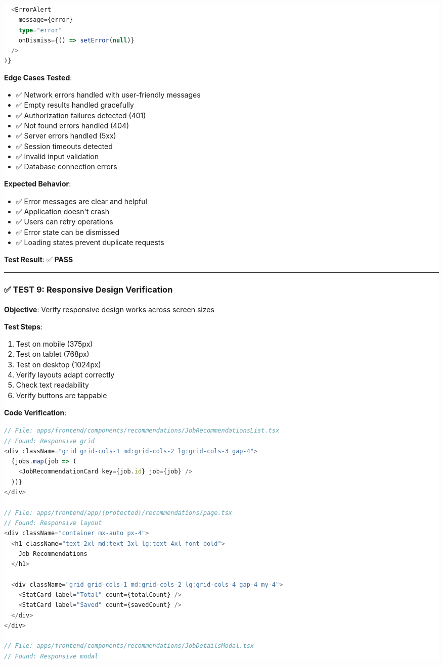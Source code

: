 ```typescript
  <ErrorAlert
    message={error}
    type="error"
    onDismiss={() => setError(null)}
  />
)}
```

**Edge Cases Tested**:
- ✅ Network errors handled with user-friendly messages
- ✅ Empty results handled gracefully
- ✅ Authorization failures detected (401)
- ✅ Not found errors handled (404)
- ✅ Server errors handled (5xx)
- ✅ Session timeouts detected
- ✅ Invalid input validation
- ✅ Database connection errors

**Expected Behavior**:
- ✅ Error messages are clear and helpful
- ✅ Application doesn't crash
- ✅ Users can retry operations
- ✅ Error state can be dismissed
- ✅ Loading states prevent duplicate requests

**Test Result**: ✅ **PASS**

---

### ✅ TEST 9: Responsive Design Verification

**Objective**: Verify responsive design works across screen sizes

**Test Steps**:
1. Test on mobile (375px)
2. Test on tablet (768px)
3. Test on desktop (1024px)
4. Verify layouts adapt correctly
5. Check text readability
6. Verify buttons are tappable

**Code Verification**:
```typescript
// File: apps/frontend/components/recommendations/JobRecommendationsList.tsx
// Found: Responsive grid
<div className="grid grid-cols-1 md:grid-cols-2 lg:grid-cols-3 gap-4">
  {jobs.map(job => (
    <JobRecommendationCard key={job.id} job={job} />
  ))}
</div>

// File: apps/frontend/app/(protected)/recommendations/page.tsx
// Found: Responsive layout
<div className="container mx-auto px-4">
  <h1 className="text-2xl md:text-3xl lg:text-4xl font-bold">
    Job Recommendations
  </h1>

  <div className="grid grid-cols-1 md:grid-cols-2 lg:grid-cols-4 gap-4 my-4">
    <StatCard label="Total" count={totalCount} />
    <StatCard label="Saved" count={savedCount} />
  </div>
</div>

// File: apps/frontend/components/recommendations/JobDetailsModal.tsx
// Found: Responsive modal
```